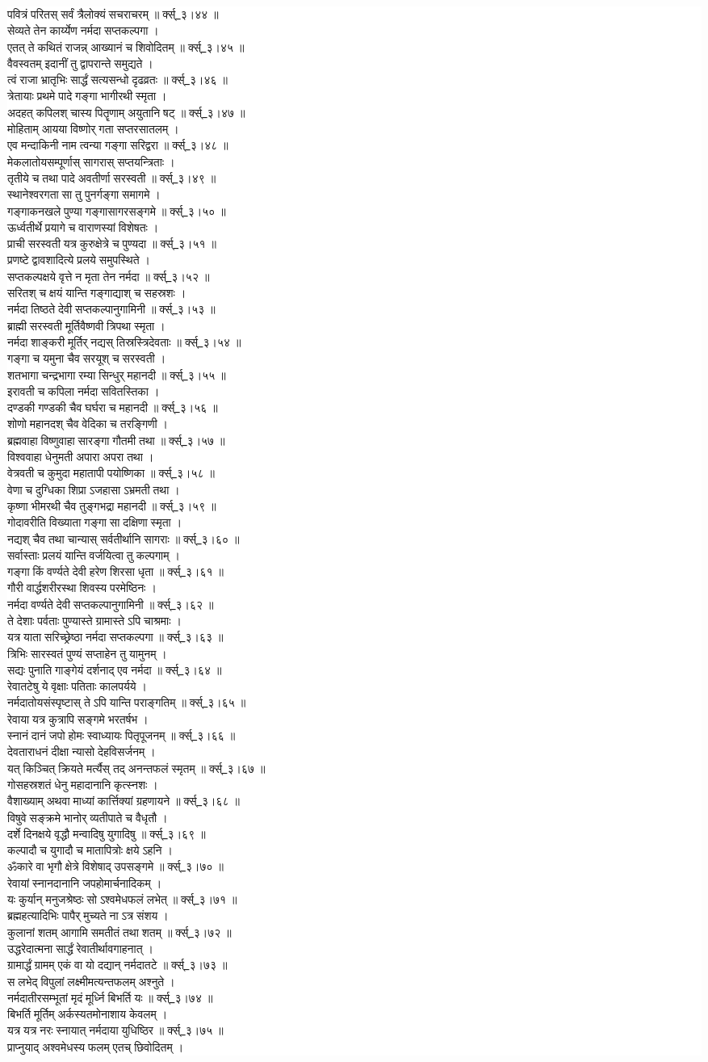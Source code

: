 पवित्रं परितस् सर्वं त्रैलोक्यं सचराचरम्  ॥ र्क्स्_३।४४ ॥  
सेव्यते तेन कार्य्येण नर्मदा सप्तकल्पगा  ।  
एतत् ते कथितं राजन्न् आख्यानं च शिवोदितम्  ॥ र्क्स्_३।४५ ॥  
वैवस्वतम् इदानीं तु द्वापरान्ते समुद्यते  ।  
त्वं राजा भ्रातृभिः सार्द्धं सत्यसन्धो दृढव्रतः  ॥ र्क्स्_३।४६ ॥  
त्रेतायाः प्रथमे पादे गङ्गा भागीरथी स्मृता  ।  
अदहत् कपिलश् चास्य पितॄणाम् अयुतानि षट्  ॥ र्क्स्_३।४७ ॥  
मोहिताम् आयया विष्णोर् गता सप्तरसातलम्  ।  
एव मन्दाकिनी नाम त्वन्या गङ्गा सरिद्वरा  ॥ र्क्स्_३।४८ ॥  
मेकलातोयसम्पूर्णास् सागरास् सप्तयन्त्रिताः  ।  
तृतीये च तथा पादे अवतीर्णा सरस्वती  ॥ र्क्स्_३।४९ ॥  
स्थानेश्वरगता सा तु पुनर्गङ्गा समागमे  ।  
गङ्गाकनखले पुण्या गङ्गासागरसङ्गमे  ॥ र्क्स्_३।५० ॥  
ऊर्ध्वतीर्थे प्रयागे च वाराणस्यां विशेषतः  ।  
प्राची सरस्वती यत्र कुरुक्षेत्रे च पुण्यदा  ॥ र्क्स्_३।५१ ॥  
प्रणष्टे द्वावशादित्ये प्रलये समुपस्थिते  ।  
सप्तकल्पक्षये वृत्ते न मृता तेन नर्मदा  ॥ र्क्स्_३।५२ ॥  
सरितश् च क्षयं यान्ति गङ्गाद्याश् च सहस्रशः  ।  
नर्मदा तिष्ठते देवी सप्तकल्पानुगामिनी  ॥ र्क्स्_३।५३ ॥  
ब्राह्मी सरस्वती मूर्तिवैष्णवी त्रिपथा स्मृता  ।  
नर्मदा शाङ्करी मूर्तिर् नद्यस् तिस्रस्त्रिदेवताः  ॥ र्क्स्_३।५४ ॥  
गङ्गा च यमुना चैव सरयूश् च सरस्वती  ।  
शतभागा चन्द्रभागा रम्या सिन्धुर् महानदी  ॥ र्क्स्_३।५५ ॥  
इरावती च कपिला नर्मदा सवितस्तिका  ।  
दण्डकी गण्डकी चैव घर्घरा च महानदी  ॥ र्क्स्_३।५६ ॥  
शोणो महानदश् चैव वेदिका च तरङ्गिणी  ।  
ब्रह्मवाहा विष्णुवाहा सारङ्गा गौतमी तथा  ॥ र्क्स्_३।५७ ॥  
विश्ववाहा धेनुमती अपारा अपरा तथा  ।  
वेत्रवती च कुमुदा महातापी पयोष्णिका  ॥ र्क्स्_३।५८ ॥  
वेणा च दुग्धिका शिप्रा ऽजहासा ऽभ्रमती तथा  ।  
कृष्णा भीमरथी चैव तुङ्गभद्रा महानदी  ॥ र्क्स्_३।५९ ॥  
गोदावरीति विख्याता गङ्गा सा दक्षिणा स्मृता  ।  
नद्यश् चैव तथा चान्यास् सर्वतीर्थानि सागराः  ॥ र्क्स्_३।६० ॥  
सर्वास्ताः प्रलयं यान्ति वर्जयित्वा तु कल्पगाम्  ।  
गङ्गा किं वर्ण्यते देवी हरेण शिरसा धृता  ॥ र्क्स्_३।६१ ॥  
गौरी वार्द्धशरीरस्था शिवस्य परमेष्ठिनः  ।  
नर्मदा वर्ण्यते देवी सप्तकल्पानुगामिनी  ॥ र्क्स्_३।६२ ॥  
ते देशाः पर्वताः पुण्यास्ते ग्रामास्ते ऽपि चाश्रमाः  ।  
यत्र याता सरिच्छ्रेष्ठा नर्मदा सप्तकल्पगा  ॥ र्क्स्_३।६३ ॥  
त्रिभिः सारस्वतं पुण्यं सप्ताहेन तु यामुनम्  ।  
सद्यः पुनाति गाङ्गेयं दर्शनाद् एव नर्मदा  ॥ र्क्स्_३।६४ ॥  
रेवातटेषु ये वृक्षाः पतिताः कालपर्यये  ।  
नर्मदातोयसंस्पृष्टास् ते ऽपि यान्ति पराङ्गतिम्  ॥ र्क्स्_३।६५ ॥  
रेवाया यत्र कुत्रापि सङ्गमे भरतर्षभ  ।  
स्नानं दानं जपो होमः स्वाध्यायः पितृपूजनम्  ॥ र्क्स्_३।६६ ॥  
देवताराधनं दीक्षा न्यासो देहविसर्जनम्  ।  
यत् किञ्चित् क्रियते मर्त्यैस् तद् अनन्तफलं स्मृतम्  ॥ र्क्स्_३।६७ ॥  
गोसहस्रशतं धेनु महादानानि कृत्स्नशः  ।  
वैशाख्याम् अथवा माध्यां कार्त्तिक्यां ग्रहणायने  ॥ र्क्स्_३।६८ ॥  
विषुवे सङ्क्रमे भानोर् व्यतीपाते च वैधृतौ  ।  
दर्शे दिनक्षये वृद्धौ मन्वादिषु युगादिषु  ॥ र्क्स्_३।६९ ॥  
कल्पादौ च युगादौ च मातापित्रोः क्षये ऽहनि  ।  
ॐकारे वा भृगौ क्षेत्रे विशेषाद् उपसङ्गमे  ॥ र्क्स्_३।७० ॥  
रेवायां स्नानदानानि जपहोमार्चनादिकम्  ।  
यः कुर्यान् मनुजश्रेष्ठः सो ऽश्वमेधफलं लभेत्  ॥ र्क्स्_३।७१ ॥  
ब्रह्महत्यादिभिः पापैर् मुच्यते ना ऽत्र संशय  ।  
कुलानां शतम् आगामि समतीतं तथा शतम्  ॥ र्क्स्_३।७२ ॥  
उद्धरेदात्मना सार्द्धं रेवातीर्थावगाहनात्  ।  
ग्रामार्द्धं ग्रामम् एकं वा यो दद्यान् नर्मदातटे  ॥ र्क्स्_३।७३ ॥  
स लभेद् विपुलां लक्ष्मीमत्यन्तफलम् अश्नुते  ।  
नर्मदातीरसम्भूतां मृदं मूर्ध्नि बिभर्ति यः  ॥ र्क्स्_३।७४ ॥  
बिभर्ति मूर्तिम् अर्कस्यतमोनाशाय केवलम्  ।  
यत्र यत्र नरः स्नायात् नर्मदाया युधिष्ठिर  ॥ र्क्स्_३।७५ ॥  
प्राप्नुयाद् अश्वमेधस्य फलम् एतच् छिवोदितम्  ।  